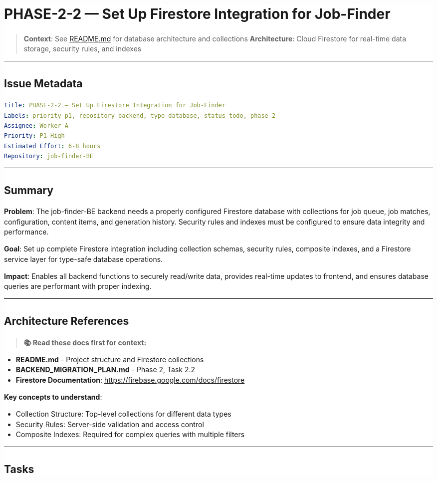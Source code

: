 # PHASE-2-2 — Set Up Firestore Integration for Job-Finder

> **Context**: See [README.md](../../README.md) for database architecture and collections
> **Architecture**: Cloud Firestore for real-time data storage, security rules, and indexes

---

## Issue Metadata

```yaml
Title: PHASE-2-2 — Set Up Firestore Integration for Job-Finder
Labels: priority-p1, repository-backend, type-database, status-todo, phase-2
Assignee: Worker A
Priority: P1-High
Estimated Effort: 6-8 hours
Repository: job-finder-BE
```

---

## Summary

**Problem**: The job-finder-BE backend needs a properly configured Firestore database with collections for job queue, job matches, configuration, content items, and generation history. Security rules and indexes must be configured to ensure data integrity and performance.

**Goal**: Set up complete Firestore integration including collection schemas, security rules, composite indexes, and a Firestore service layer for type-safe database operations.

**Impact**: Enables all backend functions to securely read/write data, provides real-time updates to frontend, and ensures database queries are performant with proper indexing.

---

## Architecture References

> **📚 Read these docs first for context:**

- **[README.md](../../README.md)** - Project structure and Firestore collections
- **[BACKEND_MIGRATION_PLAN.md](../../../docs/architecture/BACKEND_MIGRATION_PLAN.md)** - Phase 2, Task 2.2
- **Firestore Documentation**: https://firebase.google.com/docs/firestore

**Key concepts to understand**:
- Collection Structure: Top-level collections for different data types
- Security Rules: Server-side validation and access control
- Composite Indexes: Required for complex queries with multiple filters

---

## Tasks
